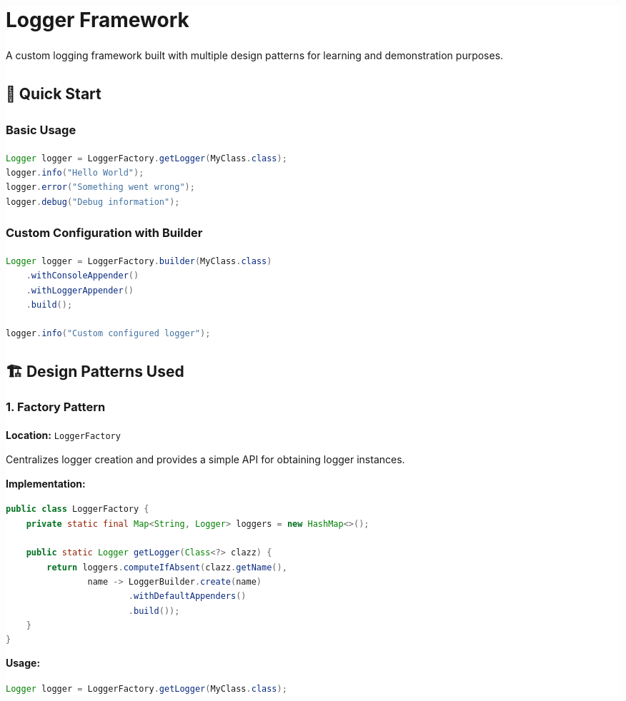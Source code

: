 # Logger Framework

A custom logging framework built with multiple design patterns for learning and demonstration purposes.

## 🎯 Quick Start

### Basic Usage
```java
Logger logger = LoggerFactory.getLogger(MyClass.class);
logger.info("Hello World");
logger.error("Something went wrong");
logger.debug("Debug information");
```

### Custom Configuration with Builder
```java
Logger logger = LoggerFactory.builder(MyClass.class)
    .withConsoleAppender()
    .withLoggerAppender()
    .build();

logger.info("Custom configured logger");
```

## 🏗️ Design Patterns Used

### 1. Factory Pattern
**Location:** `LoggerFactory`

Centralizes logger creation and provides a simple API for obtaining logger instances.

**Implementation:**
```java
public class LoggerFactory {
    private static final Map<String, Logger> loggers = new HashMap<>();

    public static Logger getLogger(Class<?> clazz) {
        return loggers.computeIfAbsent(clazz.getName(), 
                name -> LoggerBuilder.create(name)
                        .withDefaultAppenders()
                        .build());
    }
}
```

**Usage:**
```java
Logger logger = LoggerFactory.getLogger(MyClass.class);
```
